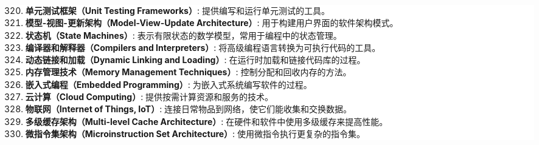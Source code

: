 320. **单元测试框架（Unit Testing Frameworks）**: 提供编写和运行单元测试的工具。
321. **模型-视图-更新架构（Model-View-Update Architecture）**: 用于构建用户界面的软件架构模式。
322. **状态机（State Machines）**: 表示有限状态的数学模型，常用于编程中的状态管理。
323. **编译器和解释器（Compilers and Interpreters）**: 将高级编程语言转换为可执行代码的工具。
324. **动态链接和加载（Dynamic Linking and Loading）**: 在运行时加载和链接代码库的过程。
325. **内存管理技术（Memory Management Techniques）**: 控制分配和回收内存的方法。
326. **嵌入式编程（Embedded Programming）**: 为嵌入式系统编写软件的过程。
327. **云计算（Cloud Computing）**: 提供按需计算资源和服务的技术。
328. **物联网（Internet of Things, IoT）**: 连接日常物品到网络，使它们能收集和交换数据。
329. **多级缓存架构（Multi-level Cache Architecture）**: 在硬件和软件中使用多级缓存来提高性能。
330. **微指令集架构（Microinstruction Set Architecture）**: 使用微指令执行更复杂的指令集。


